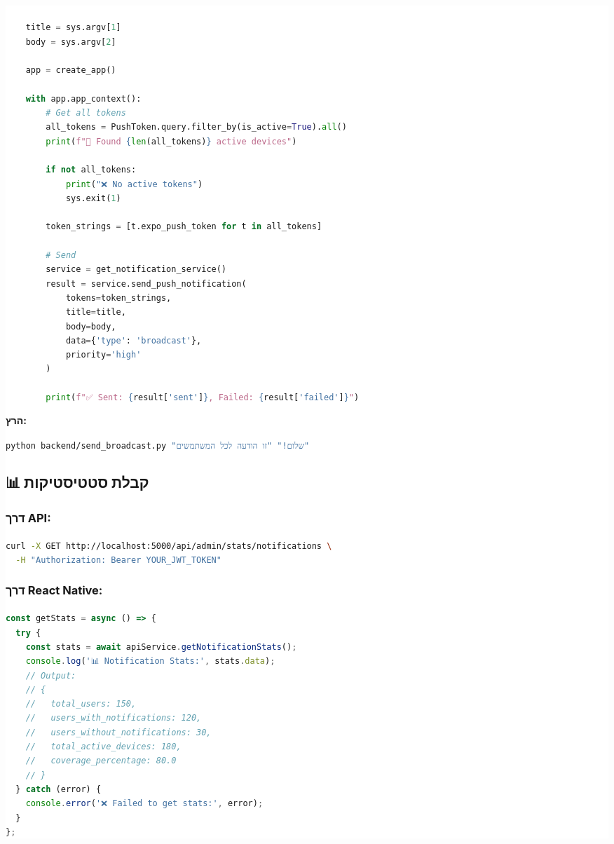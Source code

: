 ```python
    
    title = sys.argv[1]
    body = sys.argv[2]
    
    app = create_app()
    
    with app.app_context():
        # Get all tokens
        all_tokens = PushToken.query.filter_by(is_active=True).all()
        print(f"📱 Found {len(all_tokens)} active devices")
        
        if not all_tokens:
            print("❌ No active tokens")
            sys.exit(1)
        
        token_strings = [t.expo_push_token for t in all_tokens]
        
        # Send
        service = get_notification_service()
        result = service.send_push_notification(
            tokens=token_strings,
            title=title,
            body=body,
            data={'type': 'broadcast'},
            priority='high'
        )
        
        print(f"✅ Sent: {result['sent']}, Failed: {result['failed']}")
```

**הרץ:**
```bash
python backend/send_broadcast.py "שלום!" "זו הודעה לכל המשתמשים"
```

## 📊 קבלת סטטיסטיקות

### דרך API:

```bash
curl -X GET http://localhost:5000/api/admin/stats/notifications \
  -H "Authorization: Bearer YOUR_JWT_TOKEN"
```

### דרך React Native:

```typescript
const getStats = async () => {
  try {
    const stats = await apiService.getNotificationStats();
    console.log('📊 Notification Stats:', stats.data);
    // Output:
    // {
    //   total_users: 150,
    //   users_with_notifications: 120,
    //   users_without_notifications: 30,
    //   total_active_devices: 180,
    //   coverage_percentage: 80.0
    // }
  } catch (error) {
    console.error('❌ Failed to get stats:', error);
  }
};
```
